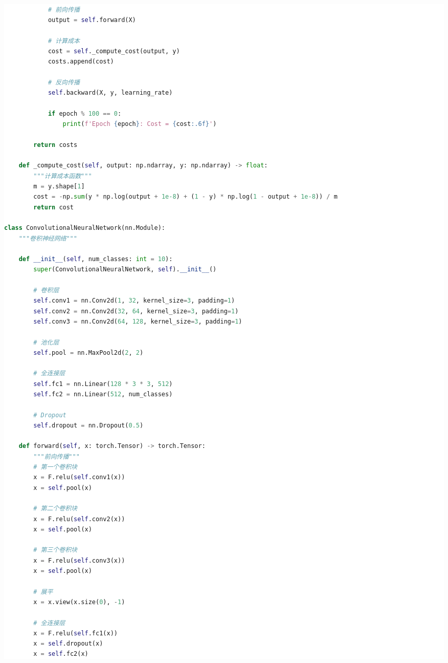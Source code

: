 ```python
            # 前向传播
            output = self.forward(X)
            
            # 计算成本
            cost = self._compute_cost(output, y)
            costs.append(cost)
            
            # 反向传播
            self.backward(X, y, learning_rate)
            
            if epoch % 100 == 0:
                print(f'Epoch {epoch}: Cost = {cost:.6f}')
        
        return costs
    
    def _compute_cost(self, output: np.ndarray, y: np.ndarray) -> float:
        """计算成本函数"""
        m = y.shape[1]
        cost = -np.sum(y * np.log(output + 1e-8) + (1 - y) * np.log(1 - output + 1e-8)) / m
        return cost

class ConvolutionalNeuralNetwork(nn.Module):
    """卷积神经网络"""
    
    def __init__(self, num_classes: int = 10):
        super(ConvolutionalNeuralNetwork, self).__init__()
        
        # 卷积层
        self.conv1 = nn.Conv2d(1, 32, kernel_size=3, padding=1)
        self.conv2 = nn.Conv2d(32, 64, kernel_size=3, padding=1)
        self.conv3 = nn.Conv2d(64, 128, kernel_size=3, padding=1)
        
        # 池化层
        self.pool = nn.MaxPool2d(2, 2)
        
        # 全连接层
        self.fc1 = nn.Linear(128 * 3 * 3, 512)
        self.fc2 = nn.Linear(512, num_classes)
        
        # Dropout
        self.dropout = nn.Dropout(0.5)
    
    def forward(self, x: torch.Tensor) -> torch.Tensor:
        """前向传播"""
        # 第一个卷积块
        x = F.relu(self.conv1(x))
        x = self.pool(x)
        
        # 第二个卷积块
        x = F.relu(self.conv2(x))
        x = self.pool(x)
        
        # 第三个卷积块
        x = F.relu(self.conv3(x))
        x = self.pool(x)
        
        # 展平
        x = x.view(x.size(0), -1)
        
        # 全连接层
        x = F.relu(self.fc1(x))
        x = self.dropout(x)
        x = self.fc2(x)
```